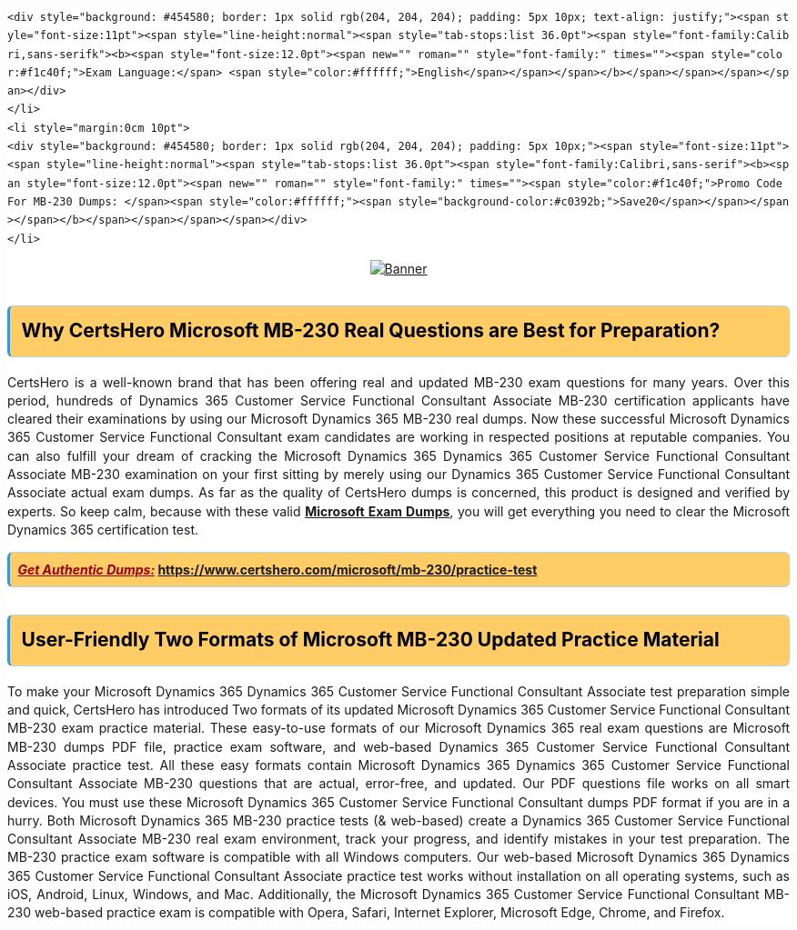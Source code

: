 	<div style="background: #454580; border: 1px solid rgb(204, 204, 204); padding: 5px 10px; text-align: justify;"><span style="font-size:11pt"><span style="line-height:normal"><span style="tab-stops:list 36.0pt"><span style="font-family:Calibri,sans-serifk"><b><span style="font-size:12.0pt"><span new="" roman="" style="font-family:" times=""><span style="color:#f1c40f;">Exam Language:</span> <span style="color:#ffffff;">English</span></span></span></b></span></span></span></span></div>
	</li>
	<li style="margin:0cm 10pt">
	<div style="background: #454580; border: 1px solid rgb(204, 204, 204); padding: 5px 10px;"><span style="font-size:11pt"><span style="line-height:normal"><span style="tab-stops:list 36.0pt"><span style="font-family:Calibri,sans-serif"><b><span style="font-size:12.0pt"><span new="" roman="" style="font-family:" times=""><span style="color:#f1c40f;">Promo Code For MB-230 Dumps: </span><span style="color:#ffffff;"><span style="background-color:#c0392b;">Save20</span></span></span></span></b></span></span></span></span></div>
	</li>
</ul>

<p style="text-align: center;"><a href="https://www.certshero.com/product-detail/mb-230"><img width="100%" src="https://i.imgur.com/UZuq4Dk.jpg" alt="Banner"/></a></p>

<h2><strong><span style="display:block; color:#000000; background:#ffcc66; border: 0.5px solid #AED6F1 ; border-left: 3px solid #3498DB; padding: .6em; border-radius: 6px;">Why CertsHero Microsoft MB-230 Real Questions are Best for Preparation?</span></strong></h2>

<p style="text-align: justify;">CertsHero is a well-known brand that has been offering real and updated MB-230 exam questions for many years. Over this period, hundreds of Dynamics 365 Customer Service Functional Consultant Associate MB-230 certification applicants have cleared their examinations by using our Microsoft Dynamics 365 MB-230 real dumps. Now these successful Microsoft Dynamics 365 Customer Service Functional Consultant exam candidates are working in respected positions at reputable companies. You can also fulfill your dream of cracking the Microsoft Dynamics 365 Dynamics 365 Customer Service Functional Consultant Associate MB-230 examination on your first sitting by merely using our Dynamics 365 Customer Service Functional Consultant Associate actual exam dumps. As far as the quality of CertsHero dumps is concerned, this product is designed and verified by experts. So keep calm, because with these valid <a href="https://www.certshero.com/microsoft"><strong> Microsoft Exam Dumps</strong></a>, you will get everything you need to clear the Microsoft Dynamics 365 certification test.</p>

<p><strong><span style="display:block; color:#990000; background:#ffcc66; border: 0.5px solid #AED6F1 ; border-left: 3px solid #3498DB; padding: .6em; border-radius: 6px;"><span style="font-size:14px;"><u><i>Get Authentic Dumps:</i></u></span> <a href="https://www.certshero.com/microsoft/mb-230/practice-test">https://www.certshero.com/microsoft/mb-230/practice-test</a></span></strong></p>

<h2><strong><span style="display:block; color:#000000; background:#ffcc66; border: 0.5px solid #AED6F1 ; border-left: 3px solid #3498DB; padding: .6em; border-radius: 6px;">User-Friendly Two Formats of Microsoft MB-230 Updated Practice Material</span></strong></h2>

<p style="text-align: justify;">To make your Microsoft Dynamics 365 Dynamics 365 Customer Service Functional Consultant Associate test preparation simple and quick, CertsHero has introduced Two formats of its updated Microsoft Dynamics 365 Customer Service Functional Consultant MB-230 exam practice material. These easy-to-use formats of our Microsoft Dynamics 365 real exam questions are Microsoft MB-230 dumps PDF file, practice exam software, and web-based Dynamics 365 Customer Service Functional Consultant Associate practice test. All these easy formats contain Microsoft Dynamics 365 Dynamics 365 Customer Service Functional Consultant Associate MB-230 questions that are actual, error-free, and updated. Our PDF questions file works on all smart devices. You must use these Microsoft Dynamics 365 Customer Service Functional Consultant dumps PDF format if you are in a hurry. Both Microsoft Dynamics 365 MB-230 practice tests (& web-based) create a Dynamics 365 Customer Service Functional Consultant Associate MB-230 real exam environment, track your progress, and identify mistakes in your test preparation. The MB-230 practice exam software is compatible with all Windows computers. Our web-based Microsoft Dynamics 365 Dynamics 365 Customer Service Functional Consultant Associate practice test works without installation on all operating systems, such as iOS, Android, Linux, Windows, and Mac. Additionally, the Microsoft Dynamics 365 Customer Service Functional Consultant MB-230 web-based practice exam is compatible with Opera, Safari, Internet Explorer, Microsoft Edge, Chrome, and Firefox.</p>
